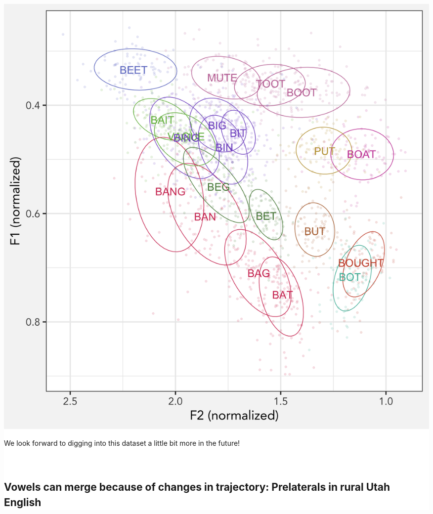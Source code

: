 <img width="100%" src="/images/plots/ADS2022-mturk_overall.png">

We look forward to digging into this dataset a little bit more in the future!

<br/>



## Vowels can merge because of changes in trajectory: Prelaterals in rural Utah English
 
